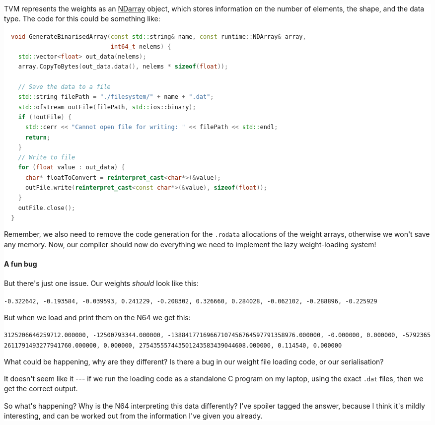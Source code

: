 TVM represents the weights as an [NDarray](https://github.com/apache/tvm/blob/45df1247c66adf117d6a690aea3f51e3c1bd0453/include/tvm/runtime/ndarray.h#L51) object, which stores information on the number of elements, the shape, and the data type.
The code for this could be something like:

```cpp
  void GenerateBinarisedArray(const std::string& name, const runtime::NDArray& array,
                              int64_t nelems) {
    std::vector<float> out_data(nelems);
    array.CopyToBytes(out_data.data(), nelems * sizeof(float));

    // Save the data to a file
    std::string filePath = "./filesystem/" + name + ".dat";
    std::ofstream outFile(filePath, std::ios::binary);
    if (!outFile) {
      std::cerr << "Cannot open file for writing: " << filePath << std::endl;
      return;
    }
    // Write to file
    for (float value : out_data) {
      char* floatToConvert = reinterpret_cast<char*>(&value);
      outFile.write(reinterpret_cast<const char*>(&value), sizeof(float));
    }
    outFile.close();
  }
```

Remember, we also need to remove the code generation for the `.rodata` allocations of the weight arrays, otherwise we won't save any memory.
Now, our compiler should now do everything we need to implement the lazy weight-loading system!


#### A fun bug

But there's just one issue.
Our weights _should_ look like this:

```
-0.322642, -0.193584, -0.039593, 0.241229, -0.208302, 0.326660, 0.284028, -0.062102, -0.288896, -0.225929
```

But when we load and print them on the N64 we get this:

```
3125206646259712.000000, -12500793344.000000, -13884177169667107456764597791358976.000000, -0.000000, 0.000000, -57923652611791493277941760.000000, 0.000000, 275435557443501243583439044608.000000, 0.114540, 0.000000
```

What could be happening, why are they different?
Is there a bug in our weight file loading code, or our serialisation?

It doesn't seem like it --- if we run the loading code as a standalone C program on my laptop, using the exact `.dat` files, then we get the correct output.

So what's happening?
Why is the N64 interpreting this data differently?
I've spoiler tagged the answer, because I think it's mildly interesting, and can be worked out from the information I've given you already.
